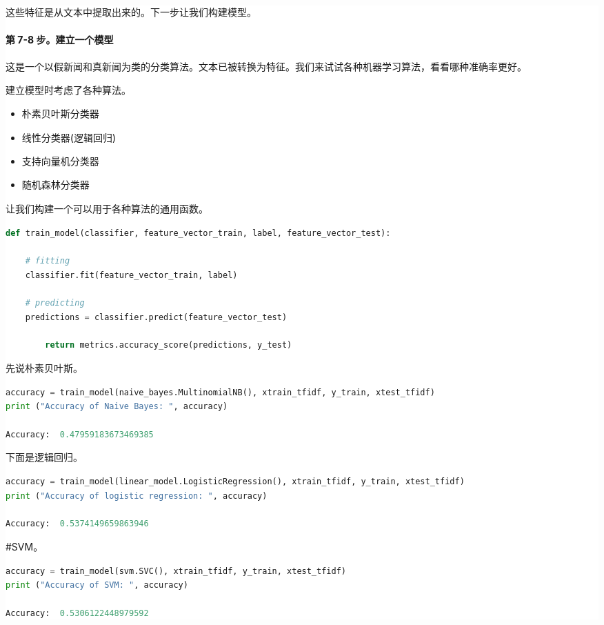 这些特征是从文本中提取出来的。下一步让我们构建模型。

#### 第 7-8 步。建立一个模型

这是一个以假新闻和真新闻为类的分类算法。文本已被转换为特征。我们来试试各种机器学习算法，看看哪种准确率更好。

建立模型时考虑了各种算法。

*   朴素贝叶斯分类器

*   线性分类器(逻辑回归)

*   支持向量机分类器

*   随机森林分类器

让我们构建一个可以用于各种算法的通用函数。

```py
def train_model(classifier, feature_vector_train, label, feature_vector_test):

    # fitting
    classifier.fit(feature_vector_train, label)

    # predicting
    predictions = classifier.predict(feature_vector_test)

        return metrics.accuracy_score(predictions, y_test)

```

先说朴素贝叶斯。

```py
accuracy = train_model(naive_bayes.MultinomialNB(), xtrain_tfidf, y_train, xtest_tfidf)
print ("Accuracy of Naive Bayes: ", accuracy)

Accuracy:  0.47959183673469385

```

下面是逻辑回归。

```py
accuracy = train_model(linear_model.LogisticRegression(), xtrain_tfidf, y_train, xtest_tfidf)
print ("Accuracy of logistic regression: ", accuracy)

Accuracy:  0.5374149659863946

```

#SVM。

```py
accuracy = train_model(svm.SVC(), xtrain_tfidf, y_train, xtest_tfidf)
print ("Accuracy of SVM: ", accuracy)

Accuracy:  0.5306122448979592

```
